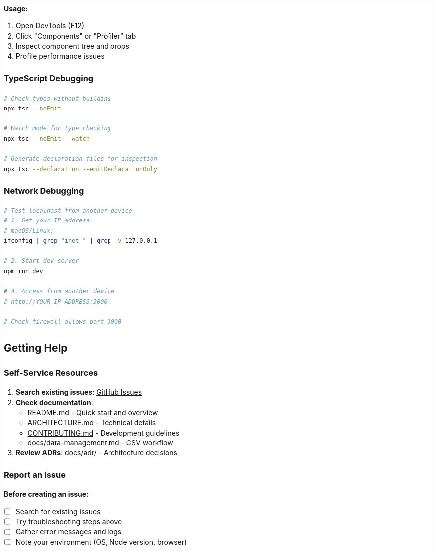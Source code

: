 **Usage:**
1. Open DevTools (F12)
2. Click "Components" or "Profiler" tab
3. Inspect component tree and props
4. Profile performance issues

### TypeScript Debugging

```bash
# Check types without building
npx tsc --noEmit

# Watch mode for type checking
npx tsc --noEmit --watch

# Generate declaration files for inspection
npx tsc --declaration --emitDeclarationOnly
```

### Network Debugging

```bash
# Test localhost from another device
# 1. Get your IP address
# macOS/Linux:
ifconfig | grep "inet " | grep -v 127.0.0.1

# 2. Start dev server
npm run dev

# 3. Access from another device
# http://YOUR_IP_ADDRESS:3000

# Check firewall allows port 3000
```

## Getting Help

### Self-Service Resources

1. **Search existing issues**: [GitHub Issues](https://github.com/alexfoley/ciso-work-cycle/issues)
2. **Check documentation**:
   - [README.md](../README.md) - Quick start and overview
   - [ARCHITECTURE.md](../ARCHITECTURE.md) - Technical details
   - [CONTRIBUTING.md](../CONTRIBUTING.md) - Development guidelines
   - [docs/data-management.md](./data-management.md) - CSV workflow
3. **Review ADRs**: [docs/adr/](./adr/) - Architecture decisions

### Report an Issue

**Before creating an issue:**
- [ ] Search for existing issues
- [ ] Try troubleshooting steps above
- [ ] Gather error messages and logs
- [ ] Note your environment (OS, Node version, browser)
